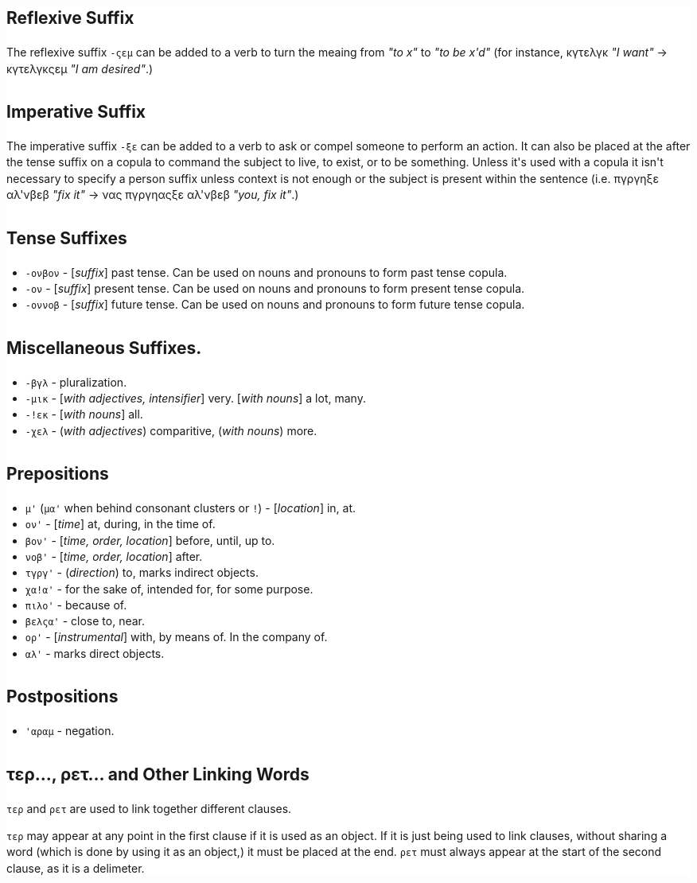 ## Reflexive Suffix

The reflexive suffix `-ςεμ` can be added to a verb to turn the meaing from *"to x"* to *"to be x'd"* (for instance, κγτελγκ *"I want"* -> κγτελγκςεμ *"I am desired"*.)

## Imperative Suffix

The imperative suffix `-ξε` can be added to a verb to ask or compel someone to perform an action. It can also be placed at the after the tense suffix on a copula to command the subject to live, to exist, or to be something. Unless it's used with a copula it isn't necessary to specify a person suffix unless context is not enough or the subject is present within the sentence (i.e. πγργηξε αλ'νβεβ *"fix it"* -> νας πγργηαςξε αλ'νβεβ *"you, fix it"*.)

## Tense Suffixes

- `-ονβον` - [*suffix*] past tense. Can be used on nouns and pronouns to form past tense copula.
- `-ον` - [*suffix*] present tense. Can be used on nouns and pronouns to form present tense copula.
- `-οννοβ` - [*suffix*] future tense. Can be used on nouns and pronouns to form future tense copula.

## Miscellaneous Suffixes.

- `-βγλ` - pluralization.
- `-μικ` - [*with adjectives, intensifier*] very. [*with nouns*] a lot, many.
- `-!εκ` - [*with nouns*] all.
- `-χελ` - (*with adjectives*) comparitive, (*with nouns*) more.

## Prepositions

- `μ'` (`μα'` when behind consonant clusters or `!`) - [*location*] in, at.
- `ον'` - [*time*] at, during, in the time of.
- `βον'` - [*time, order, location*] before, until, up to.
- `νοβ'` - [*time, order, location*] after.
- `τγργ'` - (*direction*) to, marks indirect objects.
- `χα!α'` - for the sake of, intended for, for some purpose.
- `πιλο'` - because of.
- `βελςα'` - close to, near.
- `ορ'` - [*instrumental*] with, by means of. In the company of.
- `αλ'` - marks direct objects.

## Postpositions

- `'αραμ` - negation.

## τερ..., ρετ... and Other Linking Words

`τερ` and `ρετ` are used to link together different clauses. 

`τερ` may appear at any point in the first clause if it is used as an object. If it is just being used to link clauses, without sharing a word (which is done by using it as an object,) it must be placed at the end. `ρετ` must always appear at the start of the second clause, as it is a delimeter. 
